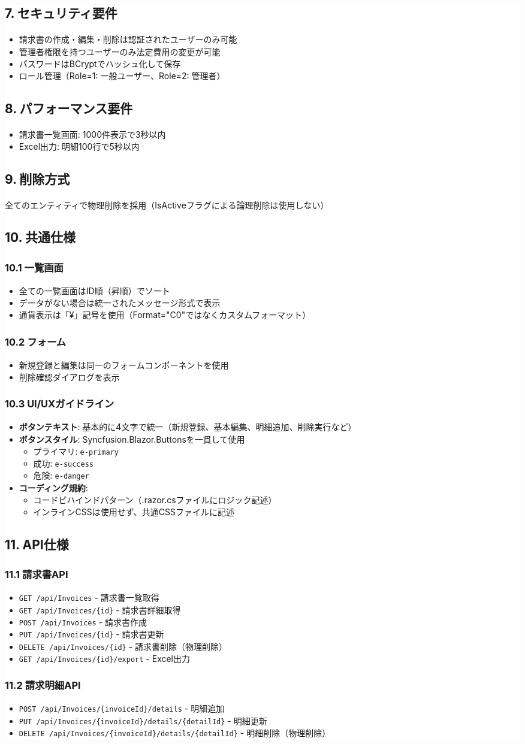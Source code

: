 ## 7. セキュリティ要件

- 請求書の作成・編集・削除は認証されたユーザーのみ可能
- 管理者権限を持つユーザーのみ法定費用の変更が可能
- パスワードはBCryptでハッシュ化して保存
- ロール管理（Role=1: 一般ユーザー、Role=2: 管理者）

## 8. パフォーマンス要件

- 請求書一覧画面: 1000件表示で3秒以内
- Excel出力: 明細100行で5秒以内

## 9. 削除方式

全てのエンティティで物理削除を採用（IsActiveフラグによる論理削除は使用しない）

## 10. 共通仕様

### 10.1 一覧画面
- 全ての一覧画面はID順（昇順）でソート
- データがない場合は統一されたメッセージ形式で表示
- 通貨表示は「¥」記号を使用（Format="C0"ではなくカスタムフォーマット）

### 10.2 フォーム
- 新規登録と編集は同一のフォームコンポーネントを使用
- 削除確認ダイアログを表示

### 10.3 UI/UXガイドライン
- **ボタンテキスト**: 基本的に4文字で統一（新規登録、基本編集、明細追加、削除実行など）
- **ボタンスタイル**: Syncfusion.Blazor.Buttonsを一貫して使用
  - プライマリ: `e-primary`
  - 成功: `e-success`
  - 危険: `e-danger`
- **コーディング規約**:
  - コードビハインドパターン（.razor.csファイルにロジック記述）
  - インラインCSSは使用せず、共通CSSファイルに記述

## 11. API仕様

### 11.1 請求書API
- `GET /api/Invoices` - 請求書一覧取得
- `GET /api/Invoices/{id}` - 請求書詳細取得
- `POST /api/Invoices` - 請求書作成
- `PUT /api/Invoices/{id}` - 請求書更新
- `DELETE /api/Invoices/{id}` - 請求書削除（物理削除）
- `GET /api/Invoices/{id}/export` - Excel出力

### 11.2 請求明細API
- `POST /api/Invoices/{invoiceId}/details` - 明細追加
- `PUT /api/Invoices/{invoiceId}/details/{detailId}` - 明細更新
- `DELETE /api/Invoices/{invoiceId}/details/{detailId}` - 明細削除（物理削除）
